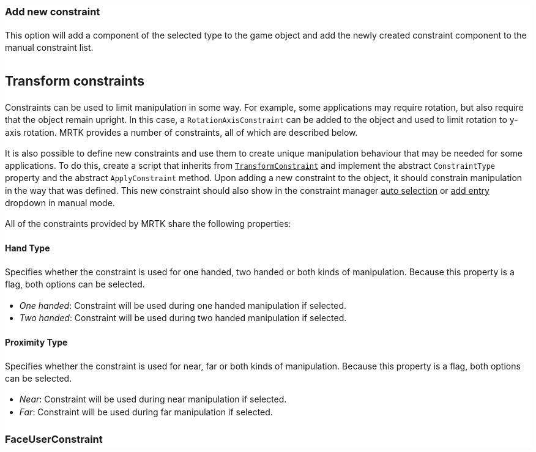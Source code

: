 ### Add new constraint

This option will add a component of the selected type to the game object and add the newly created constraint component to the manual constraint list.

## Transform constraints

Constraints can be used to limit manipulation in some way. For example, some applications may require rotation, but also require that the object remain upright. In this case, a `RotationAxisConstraint` can be added to the object and used to limit rotation to y-axis rotation. MRTK provides a number of constraints, all of which are described below.

It is also possible to define new constraints and use them to create unique manipulation behaviour that may be needed for some applications. To do this, create a script that inherits from [`TransformConstraint`](xref:Microsoft.MixedReality.Toolkit.UI.TransformConstraint) and implement the abstract `ConstraintType` property and the abstract `ApplyConstraint` method. Upon adding a new constraint to the object, it should constrain manipulation in the way that was defined. This new constraint should also show in the constraint manager [auto selection](#auto-constraint-selection) or [add entry](#add-entry) dropdown in manual mode.

All of the constraints provided by MRTK share the following properties:

#### Hand Type

Specifies whether the constraint is used for one handed, two handed or both kinds of manipulation. Because this property is a flag, both options can be selected.

- *One handed*: Constraint will be used during one handed manipulation if selected.
- *Two handed*: Constraint will be used during two handed manipulation if selected.

#### Proximity Type

Specifies whether the constraint is used for near, far or both kinds of manipulation. Because this property is a flag, both options can be selected.

- *Near*: Constraint will be used during near manipulation if selected.
- *Far*: Constraint will be used during far manipulation if selected.

### FaceUserConstraint
